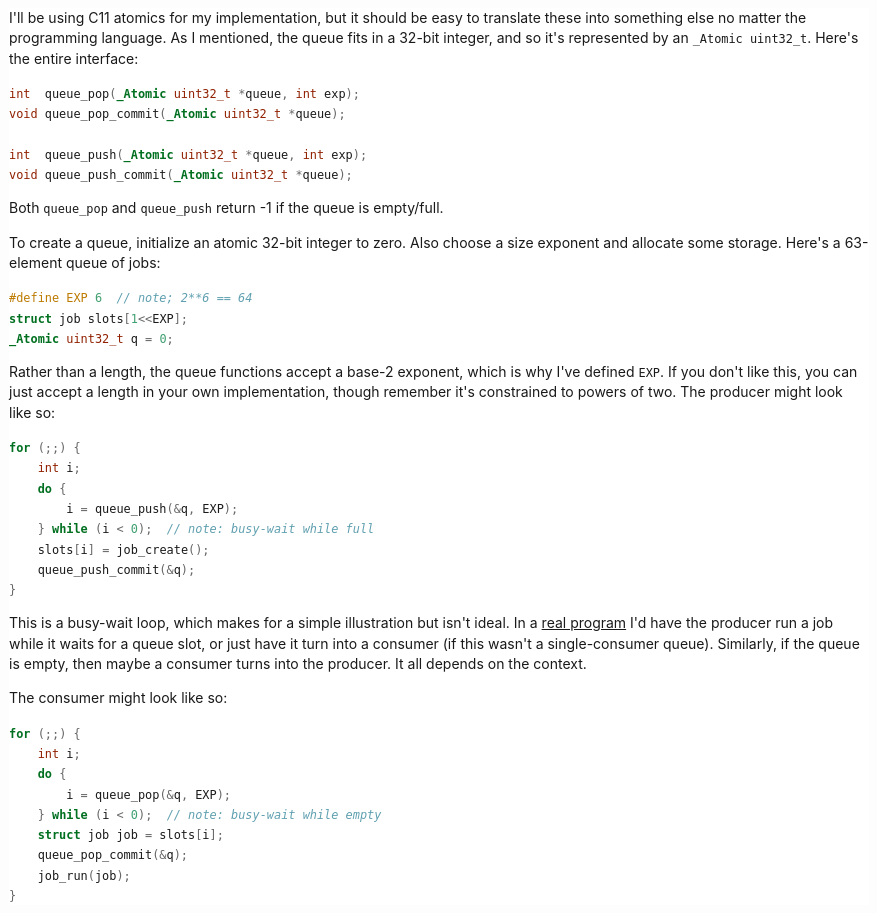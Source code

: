 I'll be using C11 atomics for my implementation, but it should be easy to
translate these into something else no matter the programming language. As
I mentioned, the queue fits in a 32-bit integer, and so it's represented
by an `_Atomic uint32_t`. Here's the entire interface:

```c
int  queue_pop(_Atomic uint32_t *queue, int exp);
void queue_pop_commit(_Atomic uint32_t *queue);

int  queue_push(_Atomic uint32_t *queue, int exp);
void queue_push_commit(_Atomic uint32_t *queue);
```

Both `queue_pop` and `queue_push` return -1 if the queue is empty/full.

To create a queue, initialize an atomic 32-bit integer to zero. Also
choose a size exponent and allocate some storage. Here's a 63-element
queue of jobs:

```c
#define EXP 6  // note; 2**6 == 64
struct job slots[1<<EXP];
_Atomic uint32_t q = 0;
```

Rather than a length, the queue functions accept a base-2 exponent, which
is why I've defined `EXP`. If you don't like this, you can just accept a
length in your own implementation, though remember it's constrained to
powers of two. The producer might look like so:

```c
for (;;) {
    int i;
    do {
        i = queue_push(&q, EXP);
    } while (i < 0);  // note: busy-wait while full
    slots[i] = job_create();
    queue_push_commit(&q);
}
```

This is a busy-wait loop, which makes for a simple illustration but isn't
ideal. In a [real program][watc] I'd have the producer run a job while it
waits for a queue slot, or just have it turn into a consumer (if this
wasn't a single-consumer queue). Similarly, if the queue is empty, then
maybe a consumer turns into the producer. It all depends on the context.

The consumer might look like so:

```c
for (;;) {
    int i;
    do {
        i = queue_pop(&q, EXP);
    } while (i < 0);  // note: busy-wait while empty
    struct job job = slots[i];
    queue_pop_commit(&q);
    job_run(job);
}
```


[aba]: /blog/2014/09/02/
[asyncio]: /blog/2020/05/24/
[b]: /blog/2022/03/13/
[go]: https://github.com/skeeto/scratch/blob/master/misc/queue.go
[hn]: https://news.ycombinator.com/item?id=31384602
[min]: /blog/2018/06/10/
[src]: https://github.com/skeeto/scratch/blob/master/misc/queue.c
[tear]: https://lwn.net/Articles/793253/
[watc]: /blog/2022/05/22/